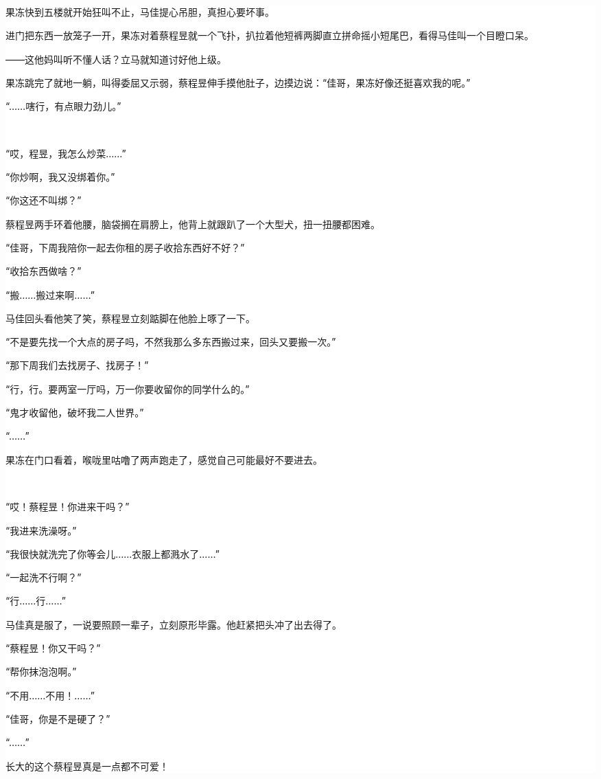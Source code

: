 果冻快到五楼就开始狂叫不止，马佳提心吊胆，真担心要坏事。

进门把东西一放笼子一开，果冻对着蔡程昱就一个飞扑，扒拉着他短裤两脚直立拼命摇小短尾巴，看得马佳叫一个目瞪口呆。

——这他妈叫听不懂人话？立马就知道讨好他上级。

果冻跳完了就地一躺，叫得委屈又示弱，蔡程昱伸手摸他肚子，边摸边说：“佳哥，果冻好像还挺喜欢我的呢。”

“……嗐行，有点眼力劲儿。”

<br />

“哎，程昱，我怎么炒菜……”

“你炒啊，我又没绑着你。”

“你这还不叫绑？”

蔡程昱两手环着他腰，脑袋搁在肩膀上，他背上就跟趴了一个大型犬，扭一扭腰都困难。

“佳哥，下周我陪你一起去你租的房子收拾东西好不好？”

“收拾东西做啥？”

“搬……搬过来啊……”

马佳回头看他笑了笑，蔡程昱立刻踮脚在他脸上啄了一下。

“不是要先找一个大点的房子吗，不然我那么多东西搬过来，回头又要搬一次。”

“那下周我们去找房子、找房子！”

“行，行。要两室一厅吗，万一你要收留你的同学什么的。”

“鬼才收留他，破坏我二人世界。”

“……”

果冻在门口看着，喉咙里咕噜了两声跑走了，感觉自己可能最好不要进去。

<br />

“哎！蔡程昱！你进来干吗？”

“我进来洗澡呀。”

“我很快就洗完了你等会儿……衣服上都溅水了……”

“一起洗不行啊？”

“行……行……”

马佳真是服了，一说要照顾一辈子，立刻原形毕露。他赶紧把头冲了出去得了。

“蔡程昱！你又干吗？”

“帮你抹泡泡啊。”

“不用……不用！……”

“佳哥，你是不是硬了？”

“……”

长大的这个蔡程昱真是一点都不可爱！
